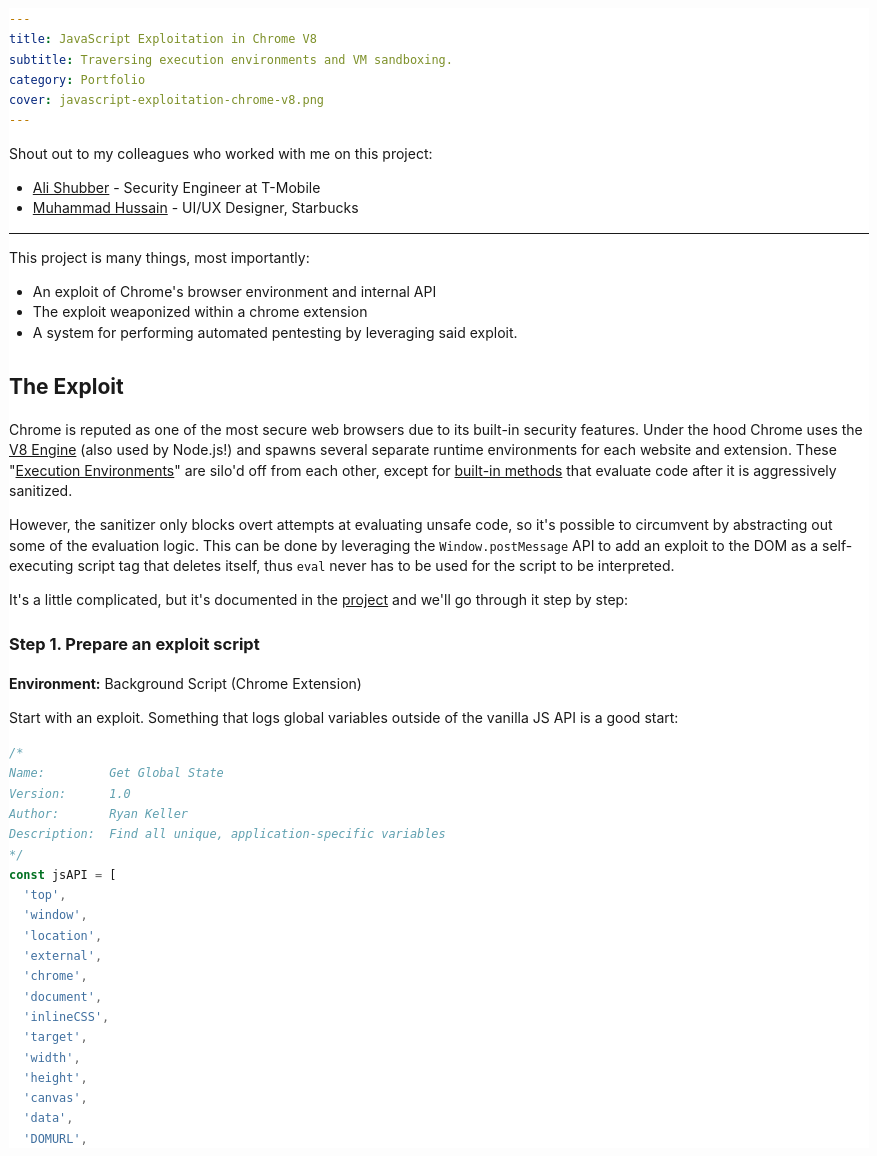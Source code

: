 ```yaml
---
title: JavaScript Exploitation in Chrome V8
subtitle: Traversing execution environments and VM sandboxing.
category: Portfolio
cover: javascript-exploitation-chrome-v8.png
---
```


Shout out to my colleagues who worked with me on this project:

- [Ali Shubber](https://github.com/alishubber) - Security Engineer at T-Mobile
- [Muhammad Hussain](https://github.com/mnh78614) - UI/UX Designer, Starbucks

---

This project is many things, most importantly:

- An exploit of Chrome's browser environment and internal API
- The exploit weaponized within a chrome extension
- A system for performing automated pentesting by leveraging said exploit.

## The Exploit

Chrome is reputed as one of the most secure web browsers due to its built-in security features. Under the hood Chrome uses the [V8 Engine](https://developers.google.com/v8/) (also used by Node.js!) and spawns several separate runtime environments for each website and extension. These "[Execution Environments](https://developer.chrome.com/extensions/content_scripts#execution-environment)" are silo'd off from each other, except for [built-in methods](https://developer.chrome.com/extensions/sandboxingEval) that evaluate code after it is aggressively sanitized.

However, the sanitizer only blocks overt attempts at evaluating unsafe code, so it's possible to circumvent by abstracting out some of the evaluation logic. This can be done by leveraging the `Window.postMessage` API to add an exploit to the DOM as a self-executing script tag that deletes itself, thus `eval` never has to be used for the script to be interpreted.

It's a little complicated, but it's documented in the [project](https://github.com/RcKeller/security-extension/blob/master/extension/app/core/DOM.js#L14) and we'll go through it step by step:

### Step 1. Prepare an exploit script

**Environment:** Background Script (Chrome Extension)

Start with an exploit. Something that logs global variables outside of the vanilla JS API is a good start:

```js
/*
Name:         Get Global State
Version:      1.0
Author:       Ryan Keller
Description:  Find all unique, application-specific variables
*/
const jsAPI = [
  'top',
  'window',
  'location',
  'external',
  'chrome',
  'document',
  'inlineCSS',
  'target',
  'width',
  'height',
  'canvas',
  'data',
  'DOMURL',
```